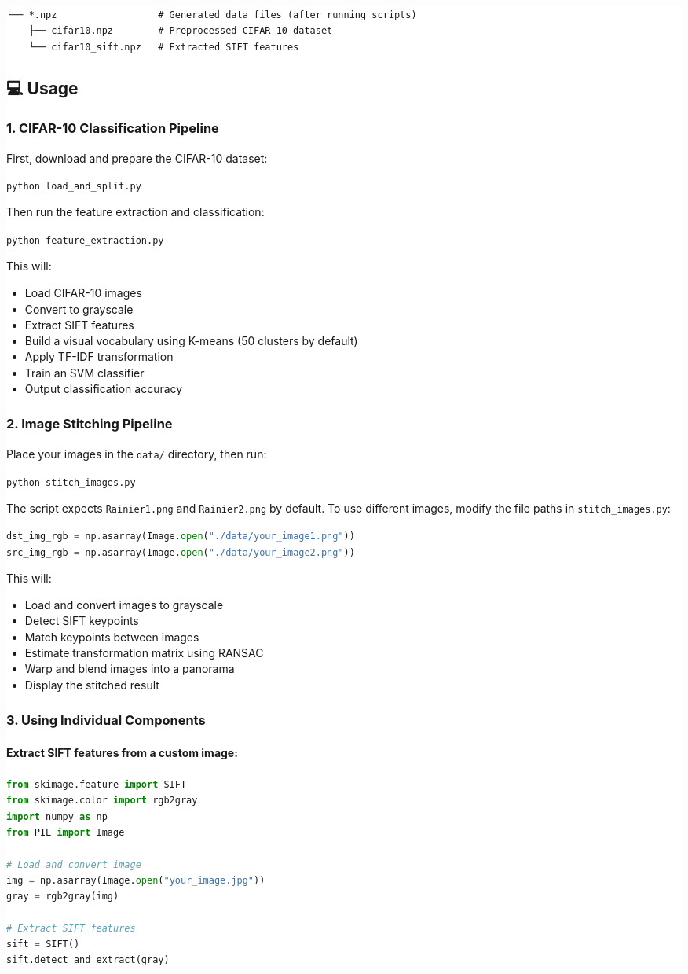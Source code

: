 ```
└── *.npz                  # Generated data files (after running scripts)
    ├── cifar10.npz        # Preprocessed CIFAR-10 dataset
    └── cifar10_sift.npz   # Extracted SIFT features
```

## 💻 Usage

### 1. CIFAR-10 Classification Pipeline

First, download and prepare the CIFAR-10 dataset:
```bash
python load_and_split.py
```

Then run the feature extraction and classification:
```bash
python feature_extraction.py
```

This will:
- Load CIFAR-10 images
- Convert to grayscale
- Extract SIFT features
- Build a visual vocabulary using K-means (50 clusters by default)
- Apply TF-IDF transformation
- Train an SVM classifier
- Output classification accuracy

### 2. Image Stitching Pipeline

Place your images in the `data/` directory, then run:
```bash
python stitch_images.py
```

The script expects `Rainier1.png` and `Rainier2.png` by default. To use different images, modify the file paths in `stitch_images.py`:
```python
dst_img_rgb = np.asarray(Image.open("./data/your_image1.png"))
src_img_rgb = np.asarray(Image.open("./data/your_image2.png"))
```

This will:
- Load and convert images to grayscale
- Detect SIFT keypoints
- Match keypoints between images
- Estimate transformation matrix using RANSAC
- Warp and blend images into a panorama
- Display the stitched result

### 3. Using Individual Components

#### Extract SIFT features from a custom image:
```python
from skimage.feature import SIFT
from skimage.color import rgb2gray
import numpy as np
from PIL import Image

# Load and convert image
img = np.asarray(Image.open("your_image.jpg"))
gray = rgb2gray(img)

# Extract SIFT features
sift = SIFT()
sift.detect_and_extract(gray)
```